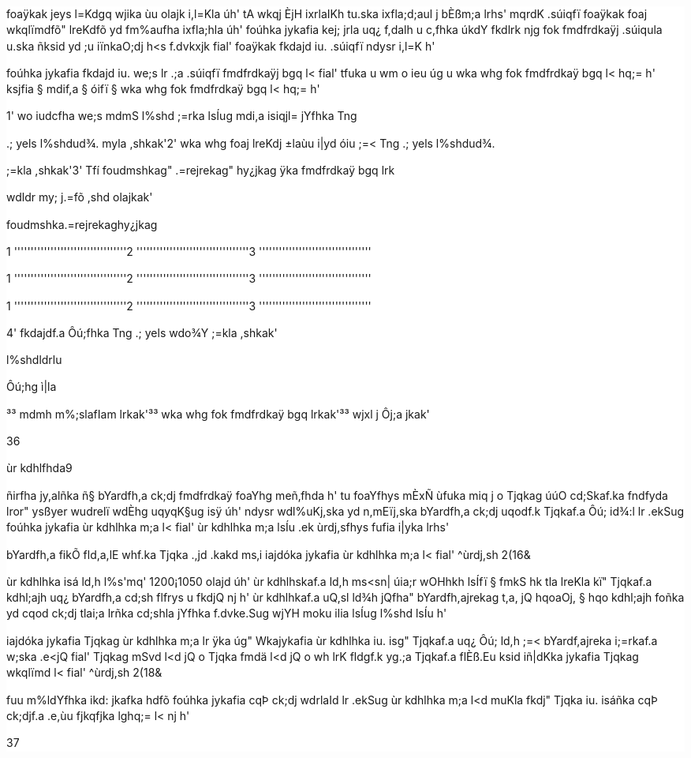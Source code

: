 foaÿkak jeys l=Kdgq wjika ùu olajk i,l=Kla úh' tA wkqj ÈjH ixrlaIKh tu.ska ixfla;d;aul j bÈßm;a lrhs' mqrdK .súiqfï foaÿkak foaj wkqlïmdfõ" lreKdfõ yd fm%aufha ixfla;hla úh' foúhka jykafia kej; jrla uq¿ f,dalh u c,fhka úkdY fkdlrk njg fok fmdfrdkaÿj .súiqula u.ska ñksid yd ;u iïnkaO;dj h<s f.dvkxjk fial' foaÿkak fkdajd iu. .súiqfï ndysr i,l=K h'

foúhka jykafia fkdajd iu. we;s lr .;a .súiqfï fmdfrdkaÿj bgq l< fial' tfuka u wm o ieu úg u wka whg fok fmdfrdkaÿ bgq l< hq;= h' ksjfia § mdif,a § óifï § wka whg fok fmdfrdkaÿ bgq l< hq;= h'

1' wo iudcfha we;s mdmS l%shd ;=rka lsÍug mdi,a isiqjl= jYfhka Tng

.; yels l%shdud¾. myla ,shkak'2' wka whg foaj lreKdj ±laùu i|yd óiu ;=< Tng .; yels l%shdud¾.

;=kla ,shkak'3' Tfí foudmshkag" .=rejrekag" hy¿jkag ÿka fmdfrdkaÿ bgq lrk

wdldr my; j.=fõ ,shd olajkak'

foudmshka.=rejrekaghy¿jkag

1 ''''''''''''''''''''''''''''''''''2 ''''''''''''''''''''''''''''''''''3 ''''''''''''''''''''''''''''''''''

1 ''''''''''''''''''''''''''''''''''2 ''''''''''''''''''''''''''''''''''3 ''''''''''''''''''''''''''''''''''

1 ''''''''''''''''''''''''''''''''''2 ''''''''''''''''''''''''''''''''''3 ''''''''''''''''''''''''''''''''''

4' fkdajdf.a Ôú;fhka Tng .; yels wdo¾Y ;=kla ,shkak'

l%shdldrlu

Ôú;hg ì|la

³³ mdmh m%;slafIam lrkak'³³ wka whg fok fmdfrdkaÿ bgq lrkak'³³ wjxl j Ôj;a jkak'

36

ùr kdhlfhda9

ñirfha jy,alñka ñ§ bYardfh,a ck;dj fmdfrdkaÿ foaYhg meñ‚fhda h' tu foaYfhys mÈxÑ ùfuka miq j o Tjqkag úúO cd;Skaf.ka fndfyda lror" ysßyer wudrelï wdÈhg uqyqK§ug isÿ úh' ndysr wdl%uKj,ska yd n,mEïj,ska bYardfh,a ck;dj uqodf.k Tjqkaf.a Ôú; id¾:l lr .ekSug foúhka jykafia ùr kdhlhka m;a l< fial' ùr kdhlhka m;a lsÍu .ek ùrdj,sfhys fufia i|yka lrhs'

bYardfh,a fikÕ fld,a,lE whf.ka Tjqka .,jd .kakd ms‚i iajdóka jykafia ùr kdhlhka m;a l< fial' ^ùrdj,sh 2(16&

ùr kdhlhka isá ld,h l%s'mq' 1200¡1050 olajd úh' ùr kdhlhskaf.a ld,h ms<sn| úia;r wOHhkh lsÍfï § fmkS hk tla lreKla kï" Tjqkaf.a kdhl;ajh uq¿ bYardfh,a cd;sh flfrys u fkdjQ nj h' ùr kdhlhkaf.a uQ,sl ld¾h jQfha" bYardfh,ajrekag t,a, jQ hqoaOj, § hqo kdhl;ajh foñka yd cqod ck;dj tlai;a lrñka cd;shla jYfhka f.dvke.Sug wjYH moku ilia lsÍug l%shd lsÍu h'

iajdóka jykafia Tjqkag ùr kdhlhka m;a lr ÿka úg" Wkajykafia ùr kdhlhka iu. isg" Tjqkaf.a uq¿ Ôú; ld,h ;=< bYardf,ajreka i;=rkaf.a w;ska .e<jQ fial' Tjqkag mSvd l<d jQ o Tjqka fmdä l<d jQ o wh lrK fldgf.k yg.;a Tjqkaf.a flÈß.Eu ksid iñ|dKka jykafia Tjqkag wkqlïmd l< fial' ^ùrdj,sh 2(18&

fuu m%ldYfhka ikd: jkafka hdfõ foúhka jykafia cqÞ ck;dj wdrlaId lr .ekSug ùr kdhlhka m;a l<d muKla fkdj" Tjqka iu. isáñka cqÞ ck;djf.a .e,ùu fjkqfjka lghq;= l< nj h'

37
